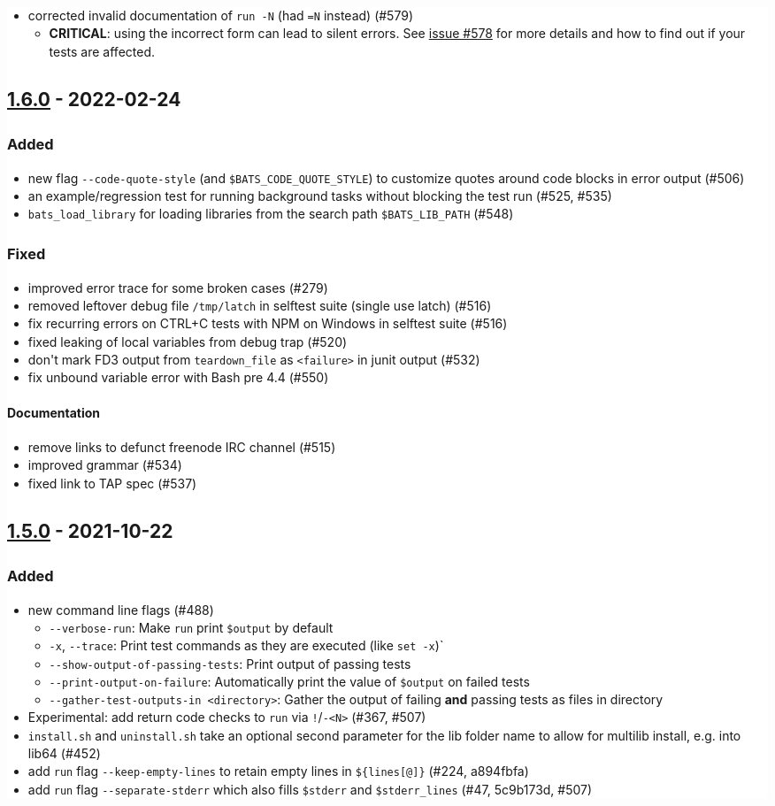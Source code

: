 * corrected invalid documentation of `run -N` (had `=N` instead) (#579)
  * **CRITICAL**: using the incorrect form can lead to silent errors. See
    [issue #578](https://github.com/bats-core/bats-core/issues/578) for more
    details and how to find out if your tests are affected.

## [1.6.0] - 2022-02-24

### Added

* new flag `--code-quote-style` (and `$BATS_CODE_QUOTE_STYLE`) to customize
quotes around code blocks in error output (#506)
* an example/regression test for running background tasks without blocking the
  test run (#525, #535)
* `bats_load_library` for loading libraries from the search path
  `$BATS_LIB_PATH` (#548)

### Fixed

* improved error trace for some broken cases (#279)
* removed leftover debug file `/tmp/latch` in selftest suite
  (single use latch) (#516)
* fix recurring errors on CTRL+C tests with NPM on Windows in selftest suite (#516)
* fixed leaking of local variables from debug trap (#520)
* don't mark FD3 output from `teardown_file` as `<failure>` in junit output (#532)
* fix unbound variable error with Bash pre 4.4 (#550)

#### Documentation

* remove links to defunct freenode IRC channel (#515)
* improved grammar (#534)
* fixed link to TAP spec (#537)

## [1.5.0] - 2021-10-22

### Added

* new command line flags (#488)
  * `--verbose-run`: Make `run` print `$output` by default
  * `-x`, `--trace`: Print test commands as they are executed (like `set -x`)`
  * `--show-output-of-passing-tests`: Print output of passing tests
  * `--print-output-on-failure`: Automatically print the value of  `$output` on
    failed tests
  * `--gather-test-outputs-in <directory>`: Gather the output of failing **and**
    passing tests as files in directory
* Experimental: add return code checks to `run` via `!`/`-<N>` (#367, #507)
* `install.sh` and `uninstall.sh` take an optional second parameter for the lib
  folder name to allow for multilib install, e.g. into lib64 (#452)
* add `run` flag `--keep-empty-lines` to retain empty lines in `${lines[@]}` (#224,
  a894fbfa)
* add `run` flag `--separate-stderr` which also fills `$stderr` and
  `$stderr_lines` (#47, 5c9b173d, #507)


[kac]: https://keepachangelog.com/en/1.0.0/
[semver]: https://semver.org/
[Unreleased]: https://github.com/bats-core/bats-core/compare/v1.7.0...HEAD
[1.7.0]: https://github.com/bats-core/bats-core/compare/v1.6.1...v1.7.0
[1.6.1]: https://github.com/bats-core/bats-core/compare/v1.6.0...v1.6.1
[1.6.0]: https://github.com/bats-core/bats-core/compare/v1.5.0...v1.6.0
[1.5.0]: https://github.com/bats-core/bats-core/compare/v1.4.1...v1.5.0
[1.4.1]: https://github.com/bats-core/bats-core/compare/v1.4.0...v1.4.1
[1.4.0]: https://github.com/bats-core/bats-core/compare/v1.3.0...v1.4.0
[1.3.0]: https://github.com/bats-core/bats-core/compare/v1.2.1...v1.3.0
[1.2.1]: https://github.com/bats-core/bats-core/compare/v1.2.0...v1.2.1
[1.2.0]: https://github.com/bats-core/bats-core/compare/v1.1.0...v1.2.0
[1.1.0]: https://github.com/bats-core/bats-core/compare/v1.0.2...v1.1.0
[1.0.2]: https://github.com/bats-core/bats-core/compare/v1.0.1...v1.0.2
[1.0.1]: https://github.com/bats-core/bats-core/compare/v1.0.0...v1.0.1
[1.0.0]: https://github.com/bats-core/bats-core/compare/v0.4.0...v1.0.0
[0.4.0]: https://github.com/bats-core/bats-core/compare/v0.3.1...v0.4.0
[0.3.1]: https://github.com/bats-core/bats-core/compare/v0.3.0...v0.3.1
[0.3.0]: https://github.com/bats-core/bats-core/compare/v0.2.0...v0.3.0
[0.2.0]: https://github.com/bats-core/bats-core/compare/v0.1.0...v0.2.0
[0.1.0]: https://github.com/bats-core/bats-core/commits/v0.1.0